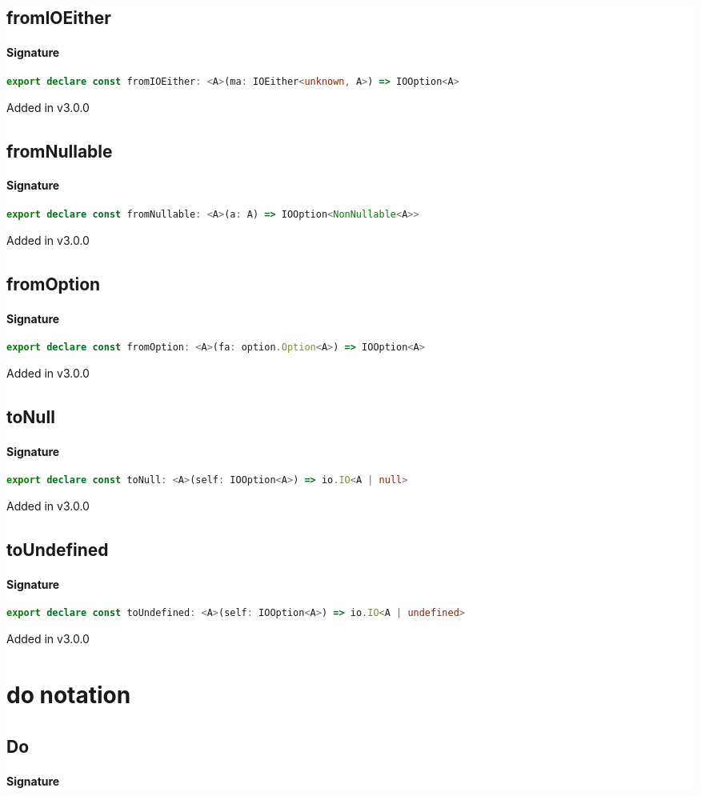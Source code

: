 ## fromIOEither

**Signature**

```ts
export declare const fromIOEither: <A>(ma: IOEither<unknown, A>) => IOOption<A>
```

Added in v3.0.0

## fromNullable

**Signature**

```ts
export declare const fromNullable: <A>(a: A) => IOOption<NonNullable<A>>
```

Added in v3.0.0

## fromOption

**Signature**

```ts
export declare const fromOption: <A>(fa: option.Option<A>) => IOOption<A>
```

Added in v3.0.0

## toNull

**Signature**

```ts
export declare const toNull: <A>(self: IOOption<A>) => io.IO<A | null>
```

Added in v3.0.0

## toUndefined

**Signature**

```ts
export declare const toUndefined: <A>(self: IOOption<A>) => io.IO<A | undefined>
```

Added in v3.0.0

# do notation

## Do

**Signature**
